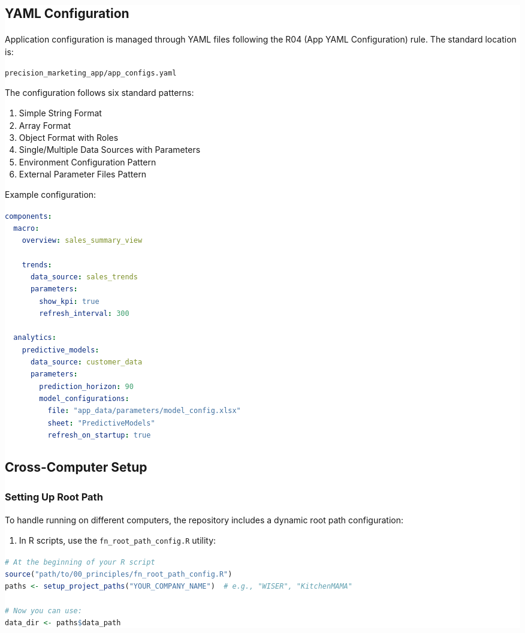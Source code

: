 ## YAML Configuration

Application configuration is managed through YAML files following the R04 (App YAML Configuration) rule. The standard location is:

```
precision_marketing_app/app_configs.yaml
```

The configuration follows six standard patterns:
1. Simple String Format
2. Array Format
3. Object Format with Roles
4. Single/Multiple Data Sources with Parameters
5. Environment Configuration Pattern
6. External Parameter Files Pattern

Example configuration:
```yaml
components:
  macro:
    overview: sales_summary_view
    
    trends:
      data_source: sales_trends
      parameters:
        show_kpi: true
        refresh_interval: 300
  
  analytics:
    predictive_models:
      data_source: customer_data
      parameters:
        prediction_horizon: 90
        model_configurations:
          file: "app_data/parameters/model_config.xlsx"
          sheet: "PredictiveModels"
          refresh_on_startup: true
```

## Cross-Computer Setup

### Setting Up Root Path

To handle running on different computers, the repository includes a dynamic root path configuration:

1. In R scripts, use the `fn_root_path_config.R` utility:

```r
# At the beginning of your R script
source("path/to/00_principles/fn_root_path_config.R")
paths <- setup_project_paths("YOUR_COMPANY_NAME")  # e.g., "WISER", "KitchenMAMA"

# Now you can use:
data_dir <- paths$data_path
```
